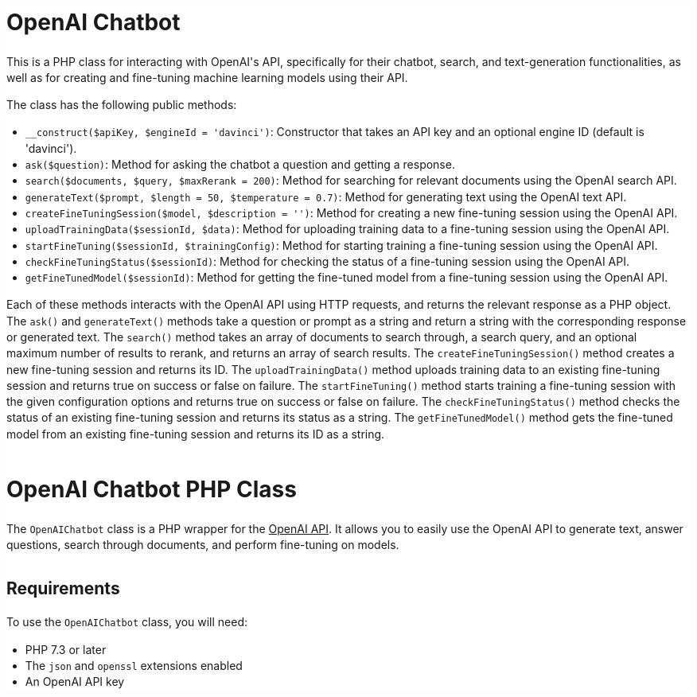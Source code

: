 OpenAI Chatbot
==============

This is a PHP class for interacting with OpenAI's API, specifically for their chatbot, search, and text-generation functionalities, as well as for creating and fine-tuning machine learning models using their API.

The class has the following public methods:

-   `__construct($apiKey, $engineId = 'davinci')`: Constructor that takes an API key and an optional engine ID (default is 'davinci').
-   `ask($question)`: Method for asking the chatbot a question and getting a response.
-   `search($documents, $query, $maxRerank = 200)`: Method for searching for relevant documents using the OpenAI search API.
-   `generateText($prompt, $length = 50, $temperature = 0.7)`: Method for generating text using the OpenAI text API.
-   `createFineTuningSession($model, $description = '')`: Method for creating a new fine-tuning session using the OpenAI API.
-   `uploadTrainingData($sessionId, $data)`: Method for uploading training data to a fine-tuning session using the OpenAI API.
-   `startFineTuning($sessionId, $trainingConfig)`: Method for starting training a fine-tuning session using the OpenAI API.
-   `checkFineTuningStatus($sessionId)`: Method for checking the status of a fine-tuning session using the OpenAI API.
-   `getFineTunedModel($sessionId)`: Method for getting the fine-tuned model from a fine-tuning session using the OpenAI API.

Each of these methods interacts with the OpenAI API using HTTP requests, and returns the relevant response as a PHP object. The `ask()` and `generateText()` methods take a question or prompt as a string and return a string with the corresponding response or generated text. The `search()` method takes an array of documents to search through, a search query, and an optional maximum number of results to rerank, and returns an array of search results. The `createFineTuningSession()` method creates a new fine-tuning session and returns its ID. The `uploadTrainingData()` method uploads training data to an existing fine-tuning session and returns true on success or false on failure. The `startFineTuning()` method starts training a fine-tuning session with the given configuration options and returns true on success or false on failure. The `checkFineTuningStatus()` method checks the status of an existing fine-tuning session and returns its status as a string. The `getFineTunedModel()` method gets the fine-tuned model from an existing fine-tuning session and returns its ID as a string.

OpenAI Chatbot PHP Class
========================

The `OpenAIChatbot` class is a PHP wrapper for the [OpenAI API](https://beta.openai.com/docs/api-reference/introduction). It allows you to easily use the OpenAI API to generate text, answer questions, search through documents, and perform fine-tuning on models.

Requirements
------------

To use the `OpenAIChatbot` class, you will need:

-   PHP 7.3 or later
-   The `json` and `openssl` extensions enabled
-   An OpenAI API key
